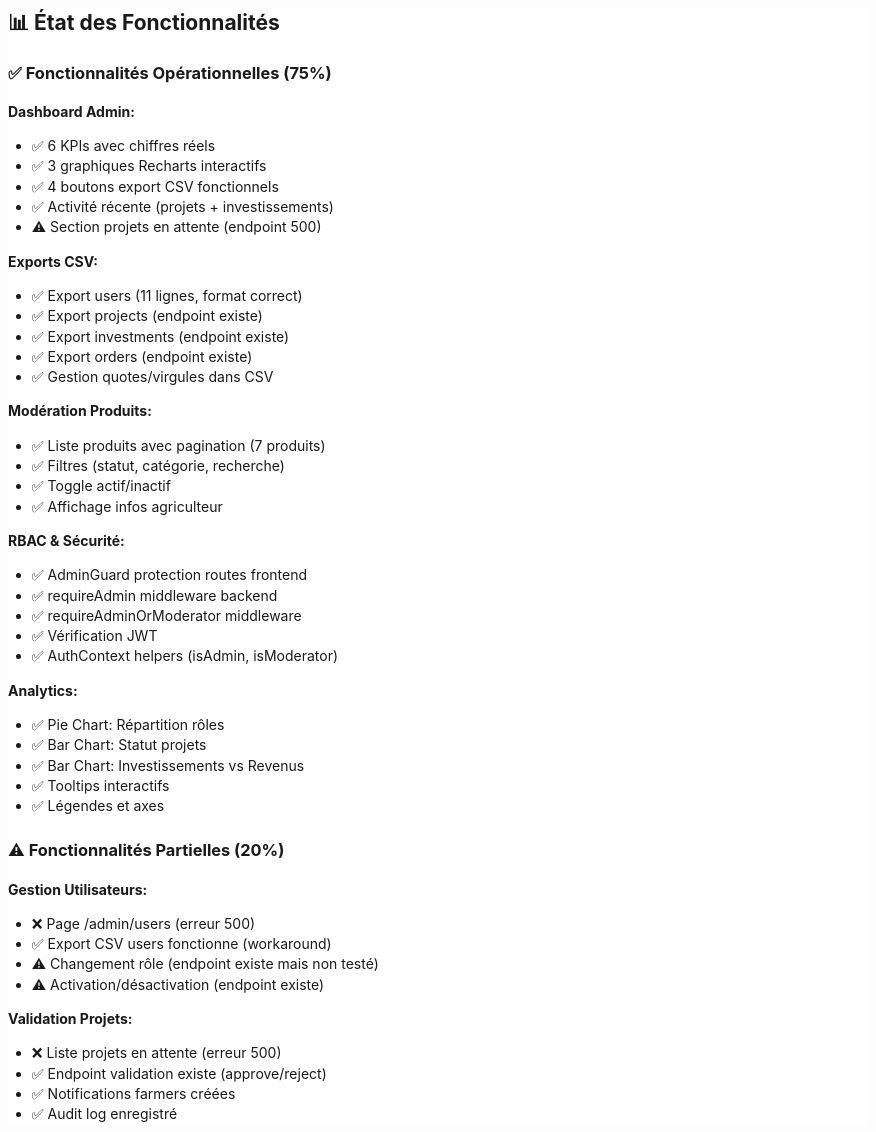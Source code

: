 
## 📊 État des Fonctionnalités

### ✅ Fonctionnalités Opérationnelles (75%)

**Dashboard Admin:**
- ✅ 6 KPIs avec chiffres réels
- ✅ 3 graphiques Recharts interactifs
- ✅ 4 boutons export CSV fonctionnels
- ✅ Activité récente (projets + investissements)
- ⚠️  Section projets en attente (endpoint 500)

**Exports CSV:**
- ✅ Export users (11 lignes, format correct)
- ✅ Export projects (endpoint existe)
- ✅ Export investments (endpoint existe)
- ✅ Export orders (endpoint existe)
- ✅ Gestion quotes/virgules dans CSV

**Modération Produits:**
- ✅ Liste produits avec pagination (7 produits)
- ✅ Filtres (statut, catégorie, recherche)
- ✅ Toggle actif/inactif
- ✅ Affichage infos agriculteur

**RBAC & Sécurité:**
- ✅ AdminGuard protection routes frontend
- ✅ requireAdmin middleware backend
- ✅ requireAdminOrModerator middleware
- ✅ Vérification JWT
- ✅ AuthContext helpers (isAdmin, isModerator)

**Analytics:**
- ✅ Pie Chart: Répartition rôles
- ✅ Bar Chart: Statut projets
- ✅ Bar Chart: Investissements vs Revenus
- ✅ Tooltips interactifs
- ✅ Légendes et axes

### ⚠️ Fonctionnalités Partielles (20%)

**Gestion Utilisateurs:**
- ❌ Page /admin/users (erreur 500)
- ✅ Export CSV users fonctionne (workaround)
- ⚠️  Changement rôle (endpoint existe mais non testé)
- ⚠️  Activation/désactivation (endpoint existe)

**Validation Projets:**
- ❌ Liste projets en attente (erreur 500)
- ✅ Endpoint validation existe (approve/reject)
- ✅ Notifications farmers créées
- ✅ Audit log enregistré
